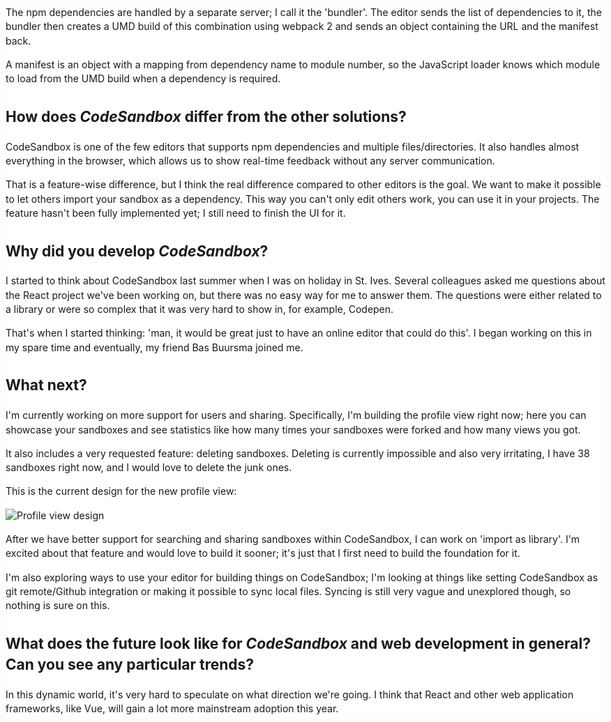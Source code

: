 The npm dependencies are handled by a separate server; I call it the 'bundler'. The editor sends the list of dependencies to it, the bundler then creates a UMD build of this combination using webpack 2 and sends an object containing the URL and the manifest back.

A manifest is an object with a mapping from dependency name to module number, so the JavaScript loader knows which module to load from the UMD build when a dependency is required.

## How does *CodeSandbox* differ from the other solutions?

CodeSandbox is one of the few editors that supports npm dependencies and multiple files/directories. It also handles almost everything in the browser, which allows us to show real-time feedback without any server communication.

That is a feature-wise difference, but I think the real difference compared to other editors is the goal. We want to make it possible to let others import your sandbox as a dependency. This way you can't only edit others work, you can use it in your projects. The feature hasn't been fully implemented yet; I still need to finish the UI for it.

## Why did you develop *CodeSandbox*?

I started to think about CodeSandbox last summer when I was on holiday in St. Ives. Several colleagues asked me questions about the React project we've been working on, but there was no easy way for me to answer them. The questions were either related to a library or were so complex that it was very hard to show in, for example, Codepen.

That's when I started thinking: 'man, it would be great just to have an online editor that could do this'. I began working on this in my spare time and eventually, my friend Bas Buursma joined me.

## What next?

I'm currently working on more support for users and sharing. Specifically, I'm building the profile view right now; here you can showcase your sandboxes and see statistics like how many times your sandboxes were forked and how many views you got.

It also includes a very requested feature: deleting sandboxes. Deleting is currently impossible and also very irritating, I have 38 sandboxes right now, and I would love to delete the junk ones.

This is the current design for the new profile view:

![Profile view design](assets/img/codesandbox/profile.png)

After we have better support for searching and sharing sandboxes within CodeSandbox, I can work on 'import as library'. I'm excited about that feature and would love to build it sooner; it's just that I first need to build the foundation for it.

I'm also exploring ways to use your editor for building things on CodeSandbox; I'm looking at things like setting CodeSandbox as git remote/Github integration or making it possible to sync local files. Syncing is still very vague and unexplored though, so nothing is sure on this.

## What does the future look like for *CodeSandbox* and web development in general? Can you see any particular trends?

In this dynamic world, it's very hard to speculate on what direction we're going. I think that React and other web application frameworks, like Vue, will gain a lot more mainstream adoption this year.

